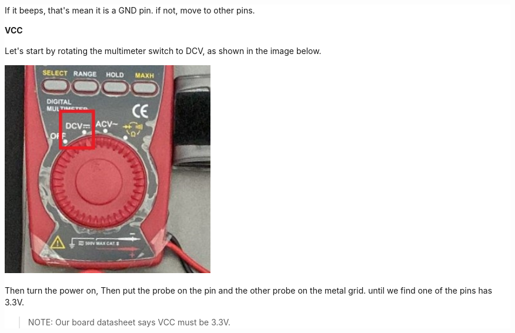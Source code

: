 
If it beeps, that's mean it is a GND pin. if not, move to other pins.    

**VCC**  

Let's start by rotating the multimeter switch to DCV, as shown in the image below.     

<img src="/assets/img/posts/IoTPart1/DCV.jpeg" style="width:350px;">


Then turn the power on, Then put the probe on the pin and the other probe on the metal grid. until we find one of the pins has 3.3V.    

> NOTE: Our board datasheet says VCC must be 3.3V.  
